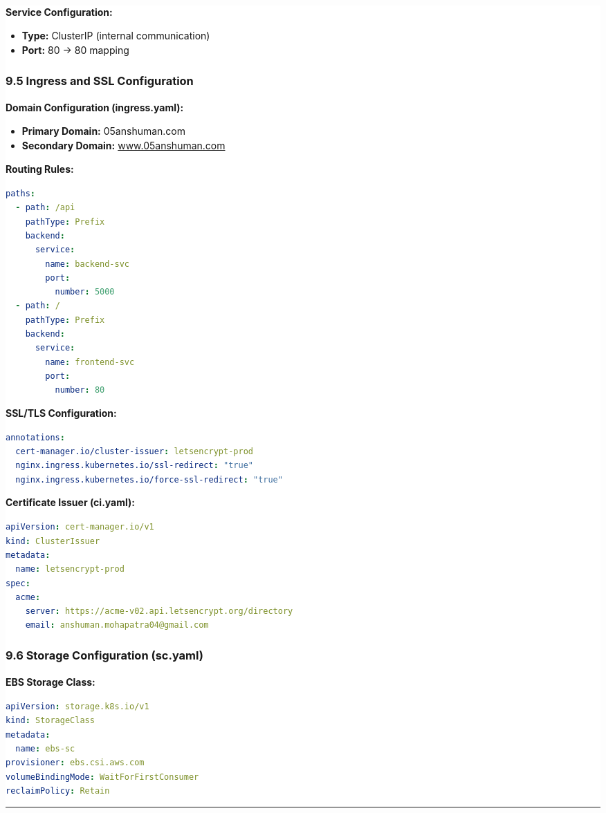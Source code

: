 **Service Configuration:**
- **Type:** ClusterIP (internal communication)
- **Port:** 80 → 80 mapping

### 9.5 Ingress and SSL Configuration

**Domain Configuration (ingress.yaml):**
- **Primary Domain:** 05anshuman.com
- **Secondary Domain:** www.05anshuman.com

**Routing Rules:**
```yaml
paths:
  - path: /api
    pathType: Prefix
    backend:
      service:
        name: backend-svc
        port:
          number: 5000
  - path: /
    pathType: Prefix
    backend:
      service:
        name: frontend-svc
        port:
          number: 80
```

**SSL/TLS Configuration:**
```yaml
annotations:
  cert-manager.io/cluster-issuer: letsencrypt-prod
  nginx.ingress.kubernetes.io/ssl-redirect: "true"
  nginx.ingress.kubernetes.io/force-ssl-redirect: "true"
```

**Certificate Issuer (ci.yaml):**
```yaml
apiVersion: cert-manager.io/v1
kind: ClusterIssuer
metadata:
  name: letsencrypt-prod
spec:
  acme:
    server: https://acme-v02.api.letsencrypt.org/directory
    email: anshuman.mohapatra04@gmail.com
```

### 9.6 Storage Configuration (sc.yaml)

**EBS Storage Class:**
```yaml
apiVersion: storage.k8s.io/v1 
kind: StorageClass
metadata:
  name: ebs-sc
provisioner: ebs.csi.aws.com
volumeBindingMode: WaitForFirstConsumer
reclaimPolicy: Retain
```

---